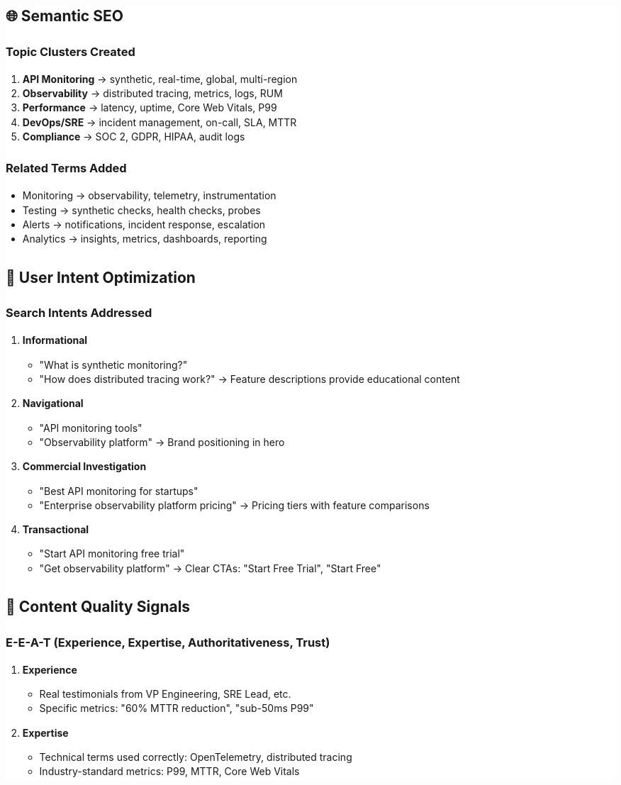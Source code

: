 ## 🌐 Semantic SEO

### Topic Clusters Created
1. **API Monitoring** → synthetic, real-time, global, multi-region
2. **Observability** → distributed tracing, metrics, logs, RUM
3. **Performance** → latency, uptime, Core Web Vitals, P99
4. **DevOps/SRE** → incident management, on-call, SLA, MTTR
5. **Compliance** → SOC 2, GDPR, HIPAA, audit logs

### Related Terms Added
- Monitoring → observability, telemetry, instrumentation
- Testing → synthetic checks, health checks, probes
- Alerts → notifications, incident response, escalation
- Analytics → insights, metrics, dashboards, reporting

## 📱 User Intent Optimization

### Search Intents Addressed

1. **Informational**
   - "What is synthetic monitoring?"
   - "How does distributed tracing work?"
   → Feature descriptions provide educational content

2. **Navigational**
   - "API monitoring tools"
   - "Observability platform"
   → Brand positioning in hero

3. **Commercial Investigation**
   - "Best API monitoring for startups"
   - "Enterprise observability platform pricing"
   → Pricing tiers with feature comparisons

4. **Transactional**
   - "Start API monitoring free trial"
   - "Get observability platform"
   → Clear CTAs: "Start Free Trial", "Start Free"

## 🎨 Content Quality Signals

### E-E-A-T (Experience, Expertise, Authoritativeness, Trust)

1. **Experience**
   - Real testimonials from VP Engineering, SRE Lead, etc.
   - Specific metrics: "60% MTTR reduction", "sub-50ms P99"

2. **Expertise**
   - Technical terms used correctly: OpenTelemetry, distributed tracing
   - Industry-standard metrics: P99, MTTR, Core Web Vitals
